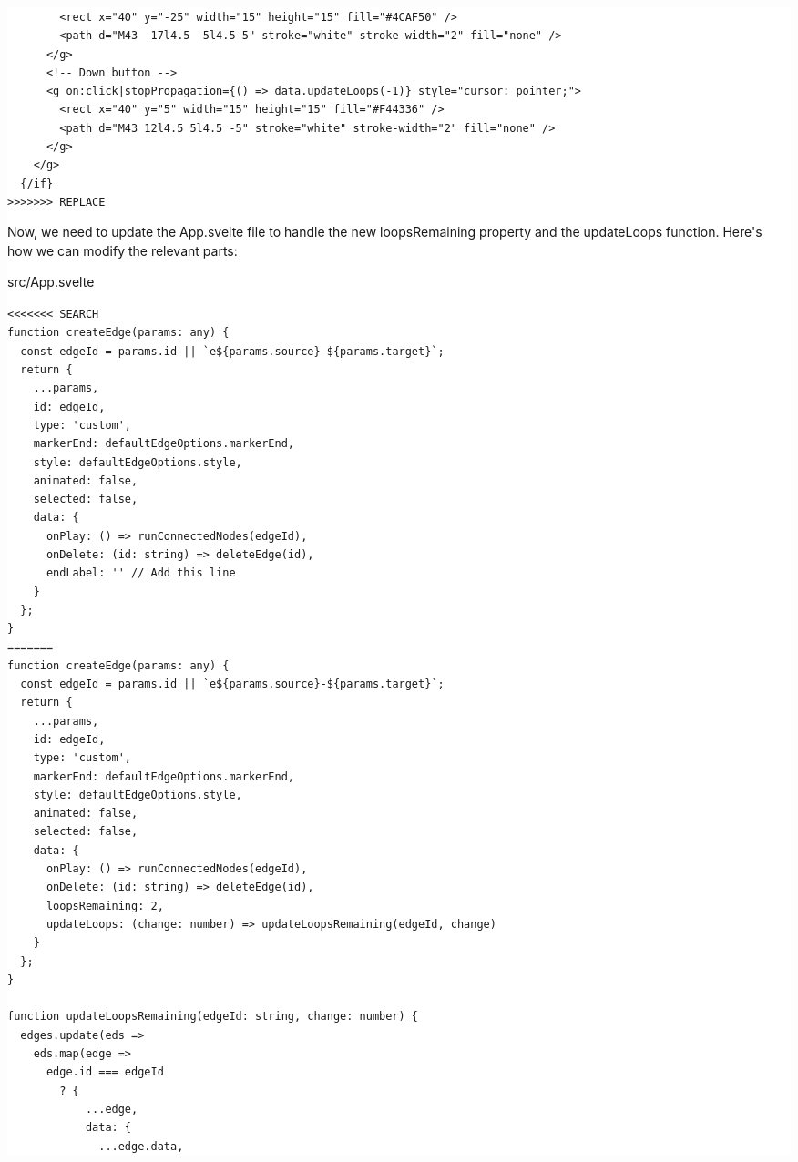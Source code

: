 ```svelte
        <rect x="40" y="-25" width="15" height="15" fill="#4CAF50" />
        <path d="M43 -17l4.5 -5l4.5 5" stroke="white" stroke-width="2" fill="none" />
      </g>
      <!-- Down button -->
      <g on:click|stopPropagation={() => data.updateLoops(-1)} style="cursor: pointer;">
        <rect x="40" y="5" width="15" height="15" fill="#F44336" />
        <path d="M43 12l4.5 5l4.5 -5" stroke="white" stroke-width="2" fill="none" />
      </g>
    </g>
  {/if}
>>>>>>> REPLACE
```

Now, we need to update the App.svelte file to handle the new loopsRemaining property and the updateLoops function. Here's how we can modify the relevant parts:

src/App.svelte
```svelte
<<<<<<< SEARCH
function createEdge(params: any) {
  const edgeId = params.id || `e${params.source}-${params.target}`;
  return {
    ...params,
    id: edgeId,
    type: 'custom',
    markerEnd: defaultEdgeOptions.markerEnd,
    style: defaultEdgeOptions.style,
    animated: false,
    selected: false,
    data: { 
      onPlay: () => runConnectedNodes(edgeId),
      onDelete: (id: string) => deleteEdge(id),
      endLabel: '' // Add this line
    }
  };
}
=======
function createEdge(params: any) {
  const edgeId = params.id || `e${params.source}-${params.target}`;
  return {
    ...params,
    id: edgeId,
    type: 'custom',
    markerEnd: defaultEdgeOptions.markerEnd,
    style: defaultEdgeOptions.style,
    animated: false,
    selected: false,
    data: { 
      onPlay: () => runConnectedNodes(edgeId),
      onDelete: (id: string) => deleteEdge(id),
      loopsRemaining: 2,
      updateLoops: (change: number) => updateLoopsRemaining(edgeId, change)
    }
  };
}

function updateLoopsRemaining(edgeId: string, change: number) {
  edges.update(eds => 
    eds.map(edge => 
      edge.id === edgeId 
        ? {
            ...edge, 
            data: {
              ...edge.data, 
```